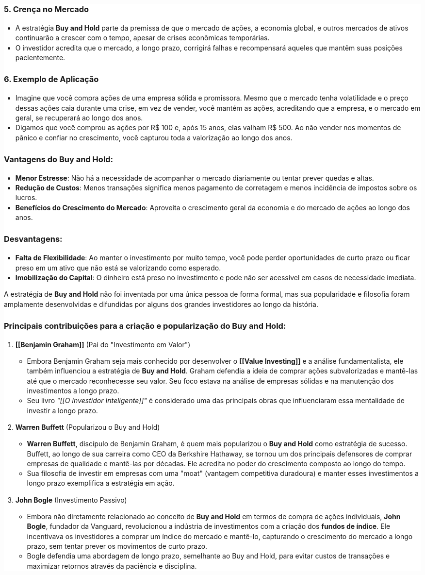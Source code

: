 ### 5. **Crença no Mercado**
   - A estratégia **Buy and Hold** parte da premissa de que o mercado de ações, a economia global, e outros mercados de ativos continuarão a crescer com o tempo, apesar de crises econômicas temporárias.
   - O investidor acredita que o mercado, a longo prazo, corrigirá falhas e recompensará aqueles que mantêm suas posições pacientemente.

### 6. **Exemplo de Aplicação**
   - Imagine que você compra ações de uma empresa sólida e promissora. Mesmo que o mercado tenha volatilidade e o preço dessas ações caia durante uma crise, em vez de vender, você mantém as ações, acreditando que a empresa, e o mercado em geral, se recuperará ao longo dos anos.
   - Digamos que você comprou as ações por R$ 100 e, após 15 anos, elas valham R$ 500. Ao não vender nos momentos de pânico e confiar no crescimento, você capturou toda a valorização ao longo dos anos.

### Vantagens do Buy and Hold:
- **Menor Estresse**: Não há a necessidade de acompanhar o mercado diariamente ou tentar prever quedas e altas.
- **Redução de Custos**: Menos transações significa menos pagamento de corretagem e menos incidência de impostos sobre os lucros.
- **Benefícios do Crescimento do Mercado**: Aproveita o crescimento geral da economia e do mercado de ações ao longo dos anos.

### Desvantagens:
- **Falta de Flexibilidade**: Ao manter o investimento por muito tempo, você pode perder oportunidades de curto prazo ou ficar preso em um ativo que não está se valorizando como esperado.
- **Imobilização do Capital**: O dinheiro está preso no investimento e pode não ser acessível em casos de necessidade imediata.

A estratégia de **Buy and Hold** não foi inventada por uma única pessoa de forma formal, mas sua popularidade e filosofia foram amplamente desenvolvidas e difundidas por alguns dos grandes investidores ao longo da história.

### Principais contribuições para a criação e popularização do **Buy and Hold**:

1. **[[Benjamin Graham]]** (Pai do "Investimento em Valor")
   - Embora Benjamin Graham seja mais conhecido por desenvolver o **[[Value Investing]]** e a análise fundamentalista, ele também influenciou a estratégia de **Buy and Hold**. Graham defendia a ideia de comprar ações subvalorizadas e mantê-las até que o mercado reconhecesse seu valor. Seu foco estava na análise de empresas sólidas e na manutenção dos investimentos a longo prazo.
   - Seu livro *"[[O Investidor Inteligente]]"* é considerado uma das principais obras que influenciaram essa mentalidade de investir a longo prazo.

2. **Warren Buffett** (Popularizou o Buy and Hold)
   - **Warren Buffett**, discípulo de Benjamin Graham, é quem mais popularizou o **Buy and Hold** como estratégia de sucesso. Buffett, ao longo de sua carreira como CEO da Berkshire Hathaway, se tornou um dos principais defensores de comprar empresas de qualidade e mantê-las por décadas. Ele acredita no poder do crescimento composto ao longo do tempo.
   - Sua filosofia de investir em empresas com uma "moat" (vantagem competitiva duradoura) e manter esses investimentos a longo prazo exemplifica a estratégia em ação.

3. **John Bogle** (Investimento Passivo)
   - Embora não diretamente relacionado ao conceito de **Buy and Hold** em termos de compra de ações individuais, **John Bogle**, fundador da Vanguard, revolucionou a indústria de investimentos com a criação dos **fundos de índice**. Ele incentivava os investidores a comprar um índice do mercado e mantê-lo, capturando o crescimento do mercado a longo prazo, sem tentar prever os movimentos de curto prazo.
   - Bogle defendia uma abordagem de longo prazo, semelhante ao Buy and Hold, para evitar custos de transações e maximizar retornos através da paciência e disciplina.
